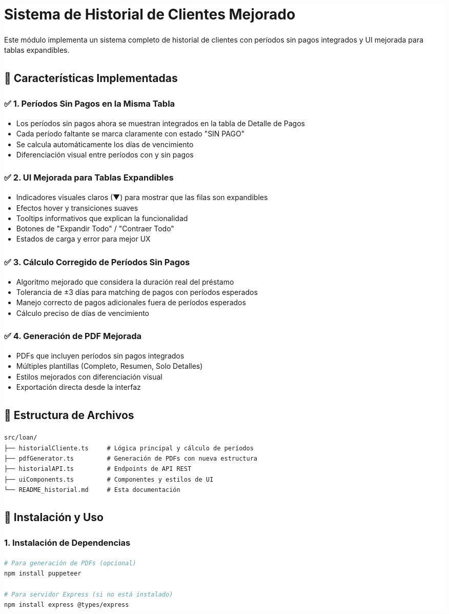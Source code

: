 # Sistema de Historial de Clientes Mejorado

Este módulo implementa un sistema completo de historial de clientes con períodos sin pagos integrados y UI mejorada para tablas expandibles.

## 🚀 Características Implementadas

### ✅ 1. Períodos Sin Pagos en la Misma Tabla
- Los períodos sin pagos ahora se muestran integrados en la tabla de Detalle de Pagos
- Cada período faltante se marca claramente con estado "SIN PAGO"
- Se calcula automáticamente los días de vencimiento
- Diferenciación visual entre períodos con y sin pagos

### ✅ 2. UI Mejorada para Tablas Expandibles
- Indicadores visuales claros (▼) para mostrar que las filas son expandibles
- Efectos hover y transiciones suaves
- Tooltips informativos que explican la funcionalidad
- Botones de "Expandir Todo" / "Contraer Todo"
- Estados de carga y error para mejor UX

### ✅ 3. Cálculo Corregido de Períodos Sin Pagos
- Algoritmo mejorado que considera la duración real del préstamo
- Tolerancia de ±3 días para matching de pagos con períodos esperados
- Manejo correcto de pagos adicionales fuera de períodos esperados
- Cálculo preciso de días de vencimiento

### ✅ 4. Generación de PDF Mejorada
- PDFs que incluyen períodos sin pagos integrados
- Múltiples plantillas (Completo, Resumen, Solo Detalles)
- Estilos mejorados con diferenciación visual
- Exportación directa desde la interfaz

## 📁 Estructura de Archivos

```
src/loan/
├── historialCliente.ts     # Lógica principal y cálculo de períodos
├── pdfGenerator.ts         # Generación de PDFs con nueva estructura
├── historialAPI.ts         # Endpoints de API REST
├── uiComponents.ts         # Componentes y estilos de UI
└── README_historial.md     # Esta documentación
```

## 🔧 Instalación y Uso

### 1. Instalación de Dependencias

```bash
# Para generación de PDFs (opcional)
npm install puppeteer

# Para servidor Express (si no está instalado)
npm install express @types/express
```

